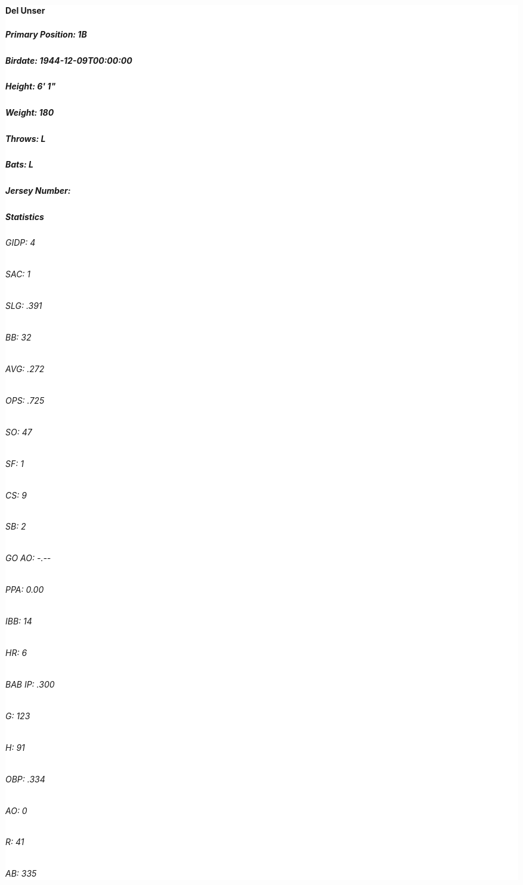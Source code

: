 #### Del Unser
##### Primary Position: 1B
##### Birdate: 1944-12-09T00:00:00
##### Height: 6' 1"
##### Weight: 180
##### Throws: L
##### Bats: L
##### Jersey Number: 
##### Statistics
###### GIDP: 4
###### SAC: 1
###### SLG: .391
###### BB: 32
###### AVG: .272
###### OPS: .725
###### SO: 47
###### SF: 1
###### CS: 9
###### SB: 2
###### GO AO: -.--
###### PPA: 0.00
###### IBB: 14
###### HR: 6
###### BAB IP: .300
###### G: 123
###### H: 91
###### OBP: .334
###### AO: 0
###### R: 41
###### AB: 335